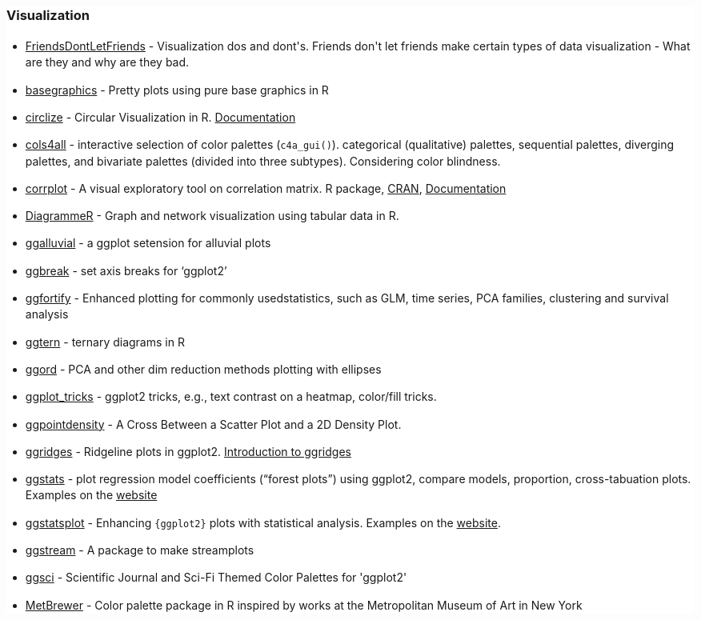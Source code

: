 ### Visualization

- [FriendsDontLetFriends](https://github.com/cxli233/FriendsDontLetFriends) - Visualization dos and dont's. Friends don't let friends make certain types of data visualization - What are they and why are they bad.

- [basegraphics](https://github.com/PoisonAlien/basegraphics) - Pretty plots using pure base graphics in R

- [circlize](https://CRAN.R-project.org/package=circlize) - Circular Visualization in R. [Documentation](http://zuguang.de/circlize_book/book/index.html)

- [cols4all](https://github.com/mtennekes/cols4all) - interactive selection of color palettes (`c4a_gui()`). categorical (qualitative) palettes, sequential palettes, diverging palettes, and bivariate palettes (divided into three subtypes). Considering color blindness. 

- [corrplot](https://github.com/taiyun/corrplot) - A visual exploratory tool on correlation matrix. R package, [CRAN](https://CRAN.R-project.org/package=corrplot), [Documentation](https://taiyun.github.io/corrplot/)

- [DiagrammeR](https://github.com/rich-iannone/DiagrammeR) - Graph and network visualization using tabular data in R. 

- [ggalluvial](https://github.com/corybrunson/ggalluvial) - a ggplot setension for alluvial plots

- [ggbreak](https://github.com/YuLab-SMU/ggbreak) - set axis breaks for ‘ggplot2’

- [ggfortify](https://CRAN.R-project.org/package=ggfortify) - Enhanced plotting for commonly usedstatistics, such as GLM, time series, PCA families, clustering and survival analysis

- [ggtern](http://www.ggtern.com/docs/) - ternary diagrams in R

- [ggord](https://github.com/fawda123/ggord) - PCA and other dim reduction methods plotting with ellipses

- [ggplot_tricks](https://github.com/teunbrand/ggplot_tricks) - ggplot2 tricks, e.g., text contrast on a heatmap, color/fill tricks.

- [ggpointdensity](https://github.com/LKremer/ggpointdensity) - A Cross Between a Scatter Plot and a 2D Density Plot.

- [ggridges](https://github.com/wilkelab/ggridges) - Ridgeline plots in ggplot2. [Introduction to ggridges](https://cran.r-project.org/web/packages/ggridges/vignettes/introduction.html)

- [ggstats](https://github.com/larmarange/ggstats) - plot regression model coefficients (“forest plots”) using ggplot2, compare models, proportion, cross-tabuation plots. Examples on the [website](https://larmarange.github.io/ggstats/)

- [ggstatsplot](https://github.com/IndrajeetPatil/ggstatsplot) - Enhancing `{ggplot2}` plots with statistical analysis. Examples on the [website](https://indrajeetpatil.github.io/ggstatsplot/).

- [ggstream](https://github.com/davidsjoberg/ggstream) - A package to make streamplots

- [ggsci](https://CRAN.R-project.org/package=ggsci) - Scientific Journal and Sci-Fi Themed Color Palettes for 'ggplot2'

- [MetBrewer](https://github.com/BlakeRMills/MetBrewer) - Color palette package in R inspired by works at the Metropolitan Museum of Art in New York
